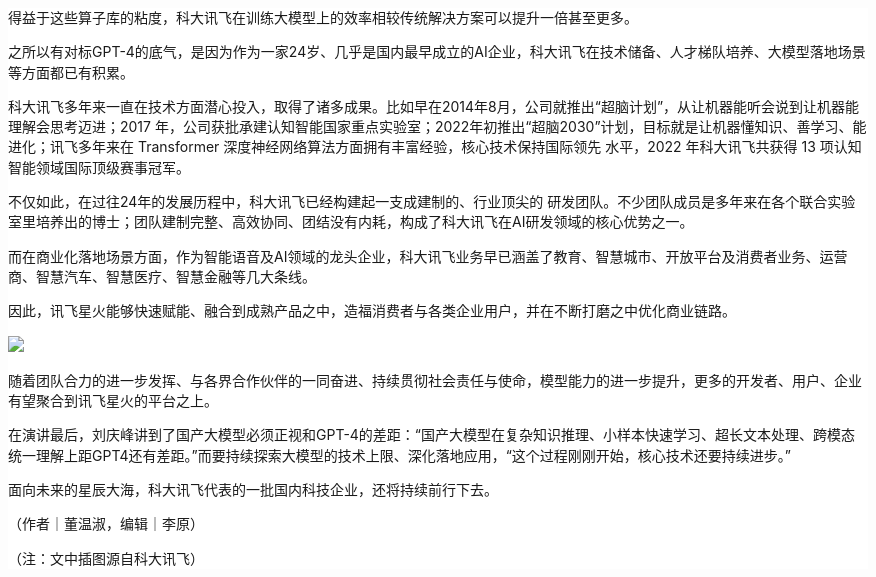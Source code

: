 得益于这些算子库的粘度，科大讯飞在训练大模型上的效率相较传统解决方案可以提升一倍甚至更多。

之所以有对标GPT-4的底气，是因为作为一家24岁、几乎是国内最早成立的AI企业，科大讯飞在技术储备、人才梯队培养、大模型落地场景等方面都已有积累。

科大讯飞多年来一直在技术方面潜心投入，取得了诸多成果。比如早在2014年8月，公司就推出“超脑计划”，从让机器能听会说到让机器能理解会思考迈进；2017 年，公司获批承建认知智能国家重点实验室；2022年初推出“超脑2030”计划，目标就是让机器懂知识、善学习、能进化；讯飞多年来在 Transformer 深度神经网络算法方面拥有丰富经验，核心技术保持国际领先 水平，2022 年科大讯飞共获得 13 项认知智能领域国际顶级赛事冠军。

不仅如此，在过往24年的发展历程中，科大讯飞已经构建起一支成建制的、行业顶尖的 研发团队。不少团队成员是多年来在各个联合实验室里培养出的博士；团队建制完整、高效协同、团结没有内耗，构成了科大讯飞在AI研发领域的核心优势之一。

而在商业化落地场景方面，作为智能语音及AI领域的龙头企业，科大讯飞业务早已涵盖了教育、智慧城市、开放平台及消费者业务、运营商、智慧汽车、智慧医疗、智慧金融等几大条线。

因此，讯飞星火能够快速赋能、融合到成熟产品之中，造福消费者与各类企业用户，并在不断打磨之中优化商业链路。

![](https://p3-sign.toutiaoimg.com/tos-cn-i-6w9my0ksvp/70383856bfc74742be32b007aa8c9651~tplv-tt-origin-asy2:5aS05p2hQOW4gueVjOinguWvnw==.image?_iz=58558&from=article.pc_detail&x-expires=1698831550&x-signature=vs7pH9ZsV9lORCAroAYMPX7GVIY%3D)

随着团队合力的进一步发挥、与各界合作伙伴的一同奋进、持续贯彻社会责任与使命，模型能力的进一步提升，更多的开发者、用户、企业有望聚合到讯飞星火的平台之上。

在演讲最后，刘庆峰讲到了国产大模型必须正视和GPT-4的差距：“国产大模型在复杂知识推理、小样本快速学习、超长文本处理、跨模态统一理解上距GPT4还有差距。”而要持续探索大模型的技术上限、深化落地应用，“这个过程刚刚开始，核心技术还要持续进步。”

面向未来的星辰大海，科大讯飞代表的一批国内科技企业，还将持续前行下去。

（作者｜董温淑，编辑｜李原）

（注：文中插图源自科大讯飞）